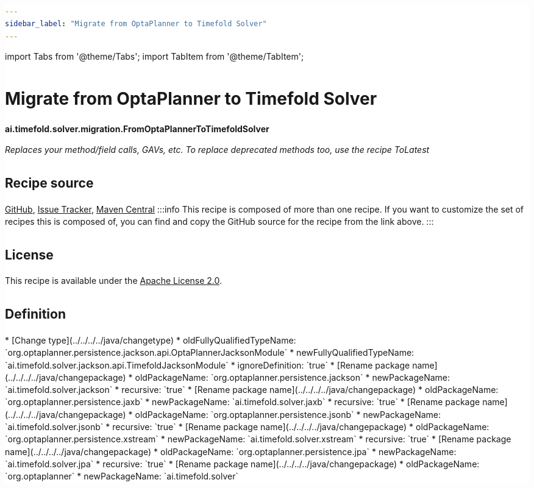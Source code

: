 ```yaml
---
sidebar_label: "Migrate from OptaPlanner to Timefold Solver"
---
```


import Tabs from '@theme/Tabs';
import TabItem from '@theme/TabItem';

# Migrate from OptaPlanner to Timefold Solver

**ai.timefold.solver.migration.FromOptaPlannerToTimefoldSolver**

_Replaces your method/field calls, GAVs, etc. To replace deprecated methods too, use the recipe ToLatest_

## Recipe source

[GitHub](https://github.com/search?type=code&q=ai.timefold.solver.migration.FromOptaPlannerToTimefoldSolver), 
[Issue Tracker](https://github.com/openrewrite/rewrite-third-party/issues), 
[Maven Central](https://central.sonatype.com/artifact/org.openrewrite.recipe/rewrite-third-party/)
:::info
This recipe is composed of more than one recipe. If you want to customize the set of recipes this is composed of, you can find and copy the GitHub source for the recipe from the link above.
:::
## License

This recipe is available under the [Apache License 2.0](https://www.apache.org/licenses/LICENSE-2.0).


## Definition

<Tabs groupId="recipeType">
<TabItem value="recipe-list" label="Recipe List" >
* [Change type](../../../../java/changetype)
  * oldFullyQualifiedTypeName: `org.optaplanner.persistence.jackson.api.OptaPlannerJacksonModule`
  * newFullyQualifiedTypeName: `ai.timefold.solver.jackson.api.TimefoldJacksonModule`
  * ignoreDefinition: `true`
* [Rename package name](../../../../java/changepackage)
  * oldPackageName: `org.optaplanner.persistence.jackson`
  * newPackageName: `ai.timefold.solver.jackson`
  * recursive: `true`
* [Rename package name](../../../../java/changepackage)
  * oldPackageName: `org.optaplanner.persistence.jaxb`
  * newPackageName: `ai.timefold.solver.jaxb`
  * recursive: `true`
* [Rename package name](../../../../java/changepackage)
  * oldPackageName: `org.optaplanner.persistence.jsonb`
  * newPackageName: `ai.timefold.solver.jsonb`
  * recursive: `true`
* [Rename package name](../../../../java/changepackage)
  * oldPackageName: `org.optaplanner.persistence.xstream`
  * newPackageName: `ai.timefold.solver.xstream`
  * recursive: `true`
* [Rename package name](../../../../java/changepackage)
  * oldPackageName: `org.optaplanner.persistence.jpa`
  * newPackageName: `ai.timefold.solver.jpa`
  * recursive: `true`
* [Rename package name](../../../../java/changepackage)
  * oldPackageName: `org.optaplanner`
  * newPackageName: `ai.timefold.solver`